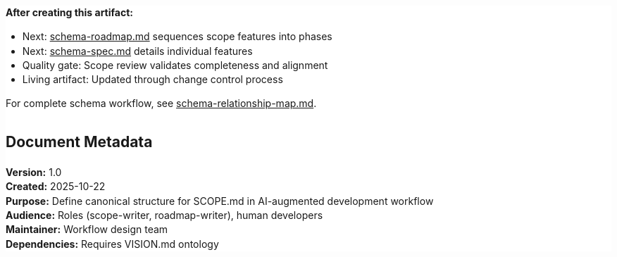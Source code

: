 **After creating this artifact:**
- Next: [schema-roadmap.md](schema-roadmap.md) sequences scope features into phases
- Next: [schema-spec.md](schema-spec.md) details individual features
- Quality gate: Scope review validates completeness and alignment
- Living artifact: Updated through change control process

For complete schema workflow, see [schema-relationship-map.md](patterns/schema-relationship-map.md).

## Document Metadata

**Version:** 1.0  
**Created:** 2025-10-22  
**Purpose:** Define canonical structure for SCOPE.md in AI-augmented development workflow  
**Audience:** Roles (scope-writer, roadmap-writer), human developers  
**Maintainer:** Workflow design team  
**Dependencies:** Requires VISION.md ontology
